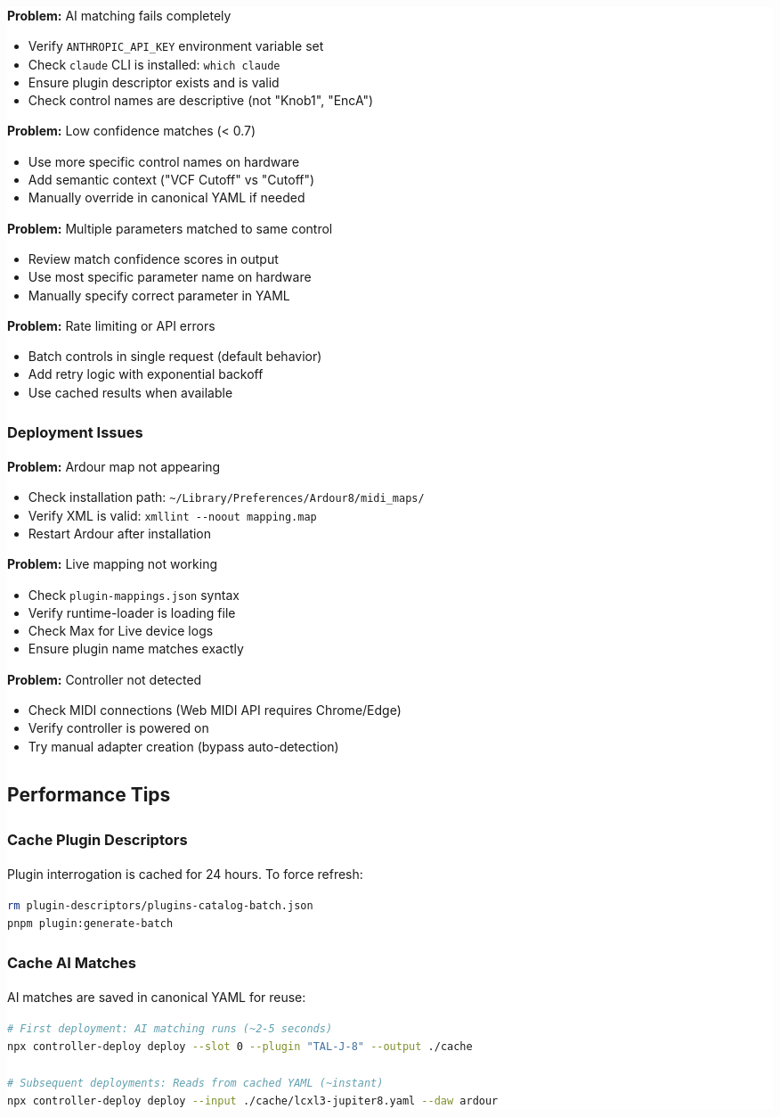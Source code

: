 **Problem:** AI matching fails completely
- Verify `ANTHROPIC_API_KEY` environment variable set
- Check `claude` CLI is installed: `which claude`
- Ensure plugin descriptor exists and is valid
- Check control names are descriptive (not "Knob1", "EncA")

**Problem:** Low confidence matches (< 0.7)
- Use more specific control names on hardware
- Add semantic context ("VCF Cutoff" vs "Cutoff")
- Manually override in canonical YAML if needed

**Problem:** Multiple parameters matched to same control
- Review match confidence scores in output
- Use most specific parameter name on hardware
- Manually specify correct parameter in YAML

**Problem:** Rate limiting or API errors
- Batch controls in single request (default behavior)
- Add retry logic with exponential backoff
- Use cached results when available

### Deployment Issues

**Problem:** Ardour map not appearing
- Check installation path: `~/Library/Preferences/Ardour8/midi_maps/`
- Verify XML is valid: `xmllint --noout mapping.map`
- Restart Ardour after installation

**Problem:** Live mapping not working
- Check `plugin-mappings.json` syntax
- Verify runtime-loader is loading file
- Check Max for Live device logs
- Ensure plugin name matches exactly

**Problem:** Controller not detected
- Check MIDI connections (Web MIDI API requires Chrome/Edge)
- Verify controller is powered on
- Try manual adapter creation (bypass auto-detection)

## Performance Tips

### Cache Plugin Descriptors

Plugin interrogation is cached for 24 hours. To force refresh:
```bash
rm plugin-descriptors/plugins-catalog-batch.json
pnpm plugin:generate-batch
```

### Cache AI Matches

AI matches are saved in canonical YAML for reuse:
```bash
# First deployment: AI matching runs (~2-5 seconds)
npx controller-deploy deploy --slot 0 --plugin "TAL-J-8" --output ./cache

# Subsequent deployments: Reads from cached YAML (~instant)
npx controller-deploy deploy --input ./cache/lcxl3-jupiter8.yaml --daw ardour
```
